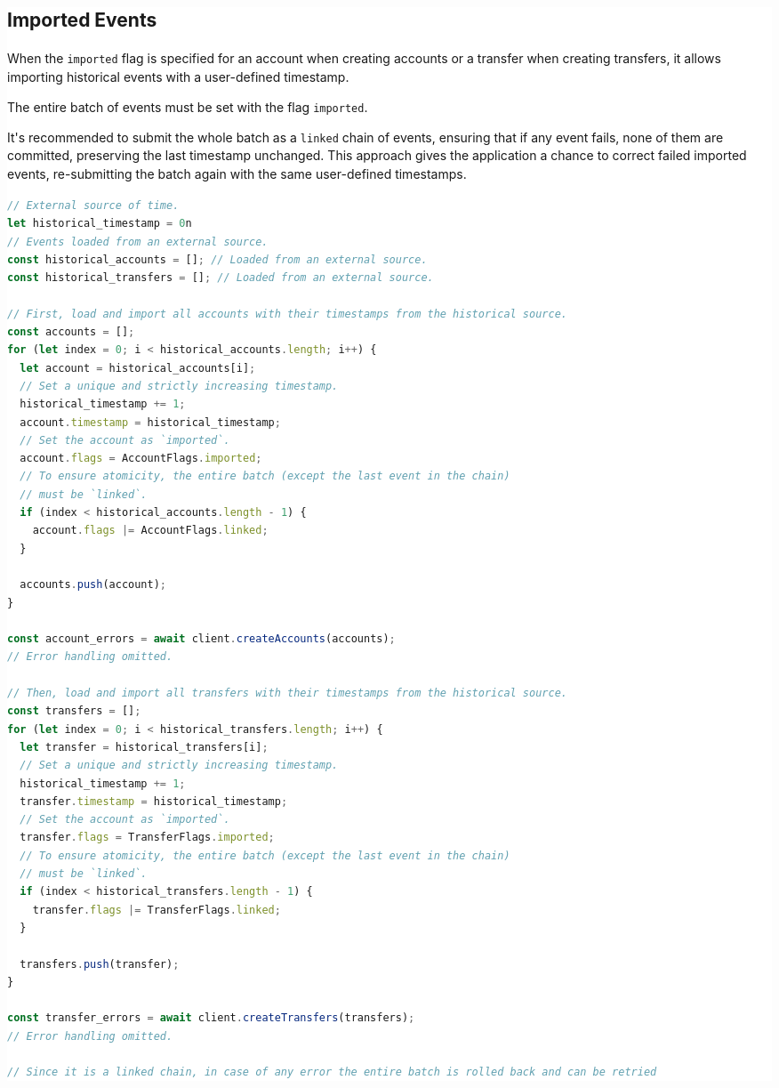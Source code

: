 ## Imported Events

When the `imported` flag is specified for an account when creating accounts or
a transfer when creating transfers, it allows importing historical events with
a user-defined timestamp.

The entire batch of events must be set with the flag `imported`.

It's recommended to submit the whole batch as a `linked` chain of events, ensuring that
if any event fails, none of them are committed, preserving the last timestamp unchanged.
This approach gives the application a chance to correct failed imported events, re-submitting
the batch again with the same user-defined timestamps.

```javascript
// External source of time.
let historical_timestamp = 0n
// Events loaded from an external source.
const historical_accounts = []; // Loaded from an external source.
const historical_transfers = []; // Loaded from an external source.

// First, load and import all accounts with their timestamps from the historical source.
const accounts = [];
for (let index = 0; i < historical_accounts.length; i++) {
  let account = historical_accounts[i];
  // Set a unique and strictly increasing timestamp.
  historical_timestamp += 1;
  account.timestamp = historical_timestamp;
  // Set the account as `imported`.
  account.flags = AccountFlags.imported;
  // To ensure atomicity, the entire batch (except the last event in the chain)
  // must be `linked`.
  if (index < historical_accounts.length - 1) {
    account.flags |= AccountFlags.linked;
  }

  accounts.push(account);
}

const account_errors = await client.createAccounts(accounts);
// Error handling omitted.

// Then, load and import all transfers with their timestamps from the historical source.
const transfers = [];
for (let index = 0; i < historical_transfers.length; i++) {
  let transfer = historical_transfers[i];
  // Set a unique and strictly increasing timestamp.
  historical_timestamp += 1;
  transfer.timestamp = historical_timestamp;
  // Set the account as `imported`.
  transfer.flags = TransferFlags.imported;
  // To ensure atomicity, the entire batch (except the last event in the chain)
  // must be `linked`.
  if (index < historical_transfers.length - 1) {
    transfer.flags |= TransferFlags.linked;
  }

  transfers.push(transfer);
}

const transfer_errors = await client.createTransfers(transfers);
// Error handling omitted.

// Since it is a linked chain, in case of any error the entire batch is rolled back and can be retried
```